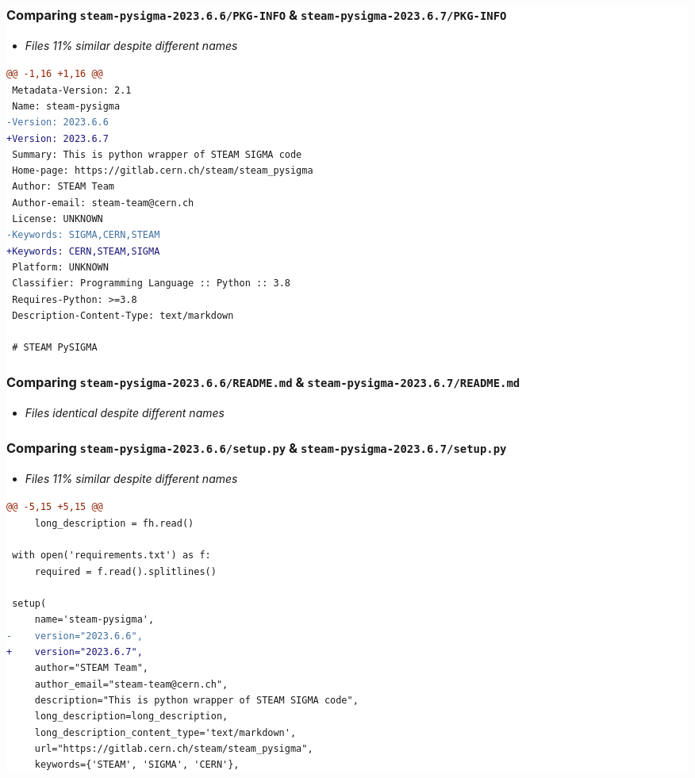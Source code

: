 ### Comparing `steam-pysigma-2023.6.6/PKG-INFO` & `steam-pysigma-2023.6.7/PKG-INFO`

 * *Files 11% similar despite different names*

```diff
@@ -1,16 +1,16 @@
 Metadata-Version: 2.1
 Name: steam-pysigma
-Version: 2023.6.6
+Version: 2023.6.7
 Summary: This is python wrapper of STEAM SIGMA code
 Home-page: https://gitlab.cern.ch/steam/steam_pysigma
 Author: STEAM Team
 Author-email: steam-team@cern.ch
 License: UNKNOWN
-Keywords: SIGMA,CERN,STEAM
+Keywords: CERN,STEAM,SIGMA
 Platform: UNKNOWN
 Classifier: Programming Language :: Python :: 3.8
 Requires-Python: >=3.8
 Description-Content-Type: text/markdown
 
 # STEAM PySIGMA
```

### Comparing `steam-pysigma-2023.6.6/README.md` & `steam-pysigma-2023.6.7/README.md`

 * *Files identical despite different names*

### Comparing `steam-pysigma-2023.6.6/setup.py` & `steam-pysigma-2023.6.7/setup.py`

 * *Files 11% similar despite different names*

```diff
@@ -5,15 +5,15 @@
     long_description = fh.read()
 
 with open('requirements.txt') as f:
     required = f.read().splitlines()
 
 setup(
     name='steam-pysigma',
-    version="2023.6.6",
+    version="2023.6.7",
     author="STEAM Team",
     author_email="steam-team@cern.ch",
     description="This is python wrapper of STEAM SIGMA code",
     long_description=long_description,
     long_description_content_type='text/markdown',
     url="https://gitlab.cern.ch/steam/steam_pysigma",
     keywords={'STEAM', 'SIGMA', 'CERN'},
```
